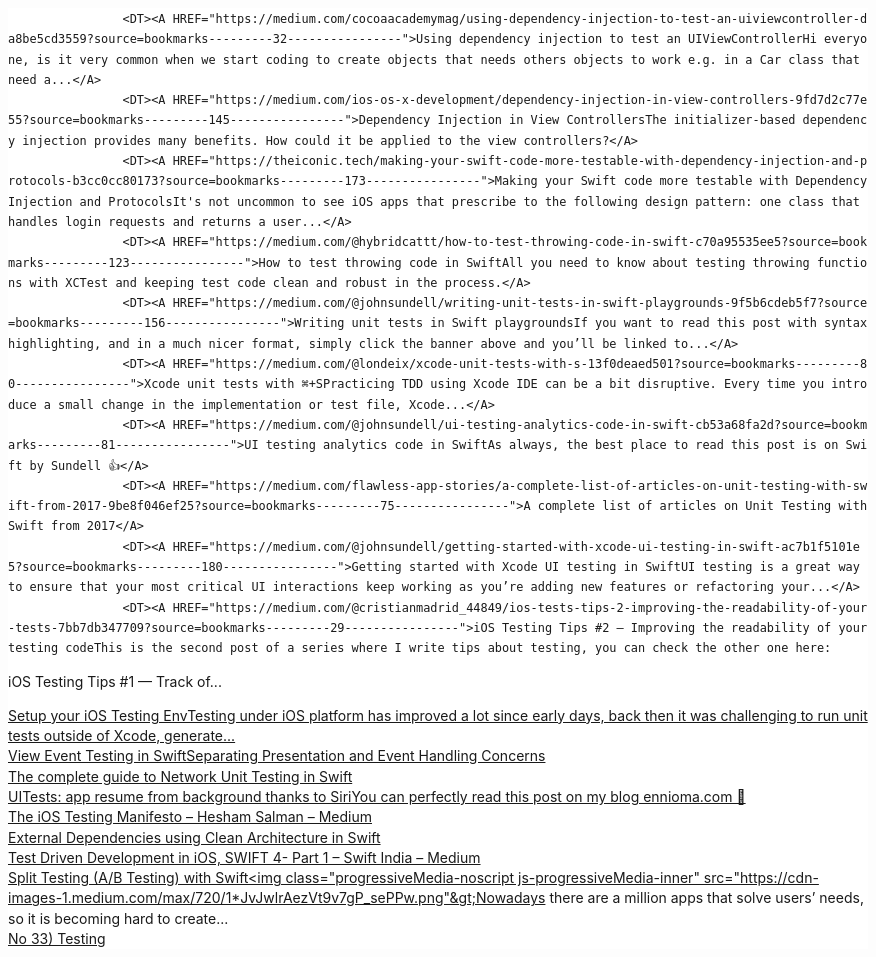 					<DT><A HREF="https://medium.com/cocoaacademymag/using-dependency-injection-to-test-an-uiviewcontroller-da8be5cd3559?source=bookmarks---------32----------------">Using dependency injection to test an UIViewControllerHi everyone, is it very common when we start coding to create objects that needs others objects to work e.g. in a Car class that need a...</A>
					<DT><A HREF="https://medium.com/ios-os-x-development/dependency-injection-in-view-controllers-9fd7d2c77e55?source=bookmarks---------145----------------">Dependency Injection in View ControllersThe initializer-based dependency injection provides many benefits. How could it be applied to the view controllers?</A>
					<DT><A HREF="https://theiconic.tech/making-your-swift-code-more-testable-with-dependency-injection-and-protocols-b3cc0cc80173?source=bookmarks---------173----------------">Making your Swift code more testable with Dependency Injection and ProtocolsIt's not uncommon to see iOS apps that prescribe to the following design pattern: one class that handles login requests and returns a user...</A>
					<DT><A HREF="https://medium.com/@hybridcattt/how-to-test-throwing-code-in-swift-c70a95535ee5?source=bookmarks---------123----------------">How to test throwing code in SwiftAll you need to know about testing throwing functions with XCTest and keeping test code clean and robust in the process.</A>
					<DT><A HREF="https://medium.com/@johnsundell/writing-unit-tests-in-swift-playgrounds-9f5b6cdeb5f7?source=bookmarks---------156----------------">Writing unit tests in Swift playgroundsIf you want to read this post with syntax highlighting, and in a much nicer format, simply click the banner above and you’ll be linked to...</A>
					<DT><A HREF="https://medium.com/@londeix/xcode-unit-tests-with-s-13f0deaed501?source=bookmarks---------80----------------">Xcode unit tests with ⌘+SPracticing TDD using Xcode IDE can be a bit disruptive. Every time you introduce a small change in the implementation or test file, Xcode...</A>
					<DT><A HREF="https://medium.com/@johnsundell/ui-testing-analytics-code-in-swift-cb53a68fa2d?source=bookmarks---------81----------------">UI testing analytics code in SwiftAs always, the best place to read this post is on Swift by Sundell 👍</A>
					<DT><A HREF="https://medium.com/flawless-app-stories/a-complete-list-of-articles-on-unit-testing-with-swift-from-2017-9be8f046ef25?source=bookmarks---------75----------------">A complete list of articles on Unit Testing with Swift from 2017</A>
					<DT><A HREF="https://medium.com/@johnsundell/getting-started-with-xcode-ui-testing-in-swift-ac7b1f5101e5?source=bookmarks---------180----------------">Getting started with Xcode UI testing in SwiftUI testing is a great way to ensure that your most critical UI interactions keep working as you’re adding new features or refactoring your...</A>
					<DT><A HREF="https://medium.com/@cristianmadrid_44849/ios-tests-tips-2-improving-the-readability-of-your-tests-7bb7db347709?source=bookmarks---------29----------------">iOS Testing Tips #2 — Improving the readability of your testing codeThis is the second post of a series where I write tips about testing, you can check the other one here:
iOS Testing Tips #1 — Track of...</A>
					<DT><A HREF="https://medium.com/cocoaacademymag/setup-your-ios-testing-env-5617d1a13043?source=bookmarks---------52----------------">Setup your iOS Testing EnvTesting under iOS platform has improved a lot since early days, back then it was challenging to run unit tests outside of Xcode, generate...</A>
					<DT><A HREF="https://medium.com/ios-os-x-development/view-event-testing-in-swift-bce860bb682f?source=bookmarks---------97----------------">View Event Testing in SwiftSeparating Presentation and Event Handling Concerns</A>
					<DT><A HREF="https://medium.com/flawless-app-stories/the-complete-guide-to-network-unit-testing-in-swift-db8b3ee2c327?source=bookmarks---------141----------------">The complete guide to Network Unit Testing in Swift</A>
					<DT><A HREF="https://medium.com/@EnnioMa/uitests-test-resume-from-background-thanks-to-siri-4ce66eed12c5?source=bookmarks---------179----------------">UITests: app resume from background thanks to SiriYou can perfectly read this post on my blog ennioma.com 🚀</A>
					<DT><A HREF="https://medium.com/@hesham.salman/the-ios-testing-manifesto-e1bc821cc4c3">The iOS Testing Manifesto – Hesham Salman – Medium</A>
					<DT><A HREF="https://medium.com/@matiasvillaverde/external-dependencies-using-clean-architecture-in-swift-3870579a8e5">External Dependencies using Clean Architecture in Swift</A>
					<DT><A HREF="https://medium.com/swift-india/test-driven-development-in-ios-swift-4x-6b8fa57a0b38">Test Driven Development in iOS, SWIFT 4- Part 1 – Swift India – Medium</A>
					<DT><A HREF="https://badootech.badoo.com/split-testing-a-b-testing-with-swift-7a590a5a3d89?source=---------6---------------------">Split Testing (A/B Testing) with Swift&lt;img class="progressiveMedia-noscript js-progressiveMedia-inner" src="https://cdn-images-1.medium.com/max/720/1*JvJwlrAezVt9v7gP_sePPw.png"&gt;Nowadays there are a million apps that solve users’ needs, so it is becoming hard to create...</A>
					<DT><A HREF="https://realm.io/news/cmdu-michael-may-testing-untested-app?utm_source=mybridge&utm_medium=blog&utm_campaign=read_more">No 33) Testing</A>